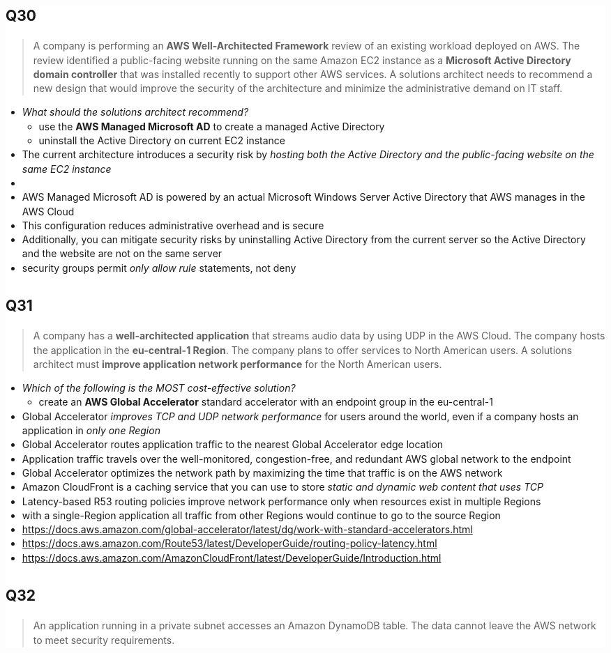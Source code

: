## Q30
> A company is performing an **AWS Well-Architected Framework** review of an existing workload deployed on AWS. The review identified a public-facing website running on the same Amazon EC2 instance as a **Microsoft Active Directory domain controller** that was installed recently to support other AWS services. A solutions architect needs to recommend a new design that would improve the security of the architecture and minimize the administrative demand on IT staff.

- *What should the solutions architect recommend?*
    + use the **AWS Managed Microsoft AD** to create a managed Active Directory
    + uninstall the Active Directory on current EC2 instance
- The current architecture introduces a security risk by *hosting both the Active Directory and the public-facing website on the same EC2 instance*
- 
- AWS Managed Microsoft AD is powered by an actual Microsoft Windows Server Active Directory that AWS manages in the AWS Cloud
- This configuration reduces administrative overhead and is secure
- Additionally, you can mitigate security risks by uninstalling Active Directory from the current server so the Active Directory and the website are not on the same server
- security groups permit *only allow rule* statements, not deny

## Q31
> A company has a **well-architected application** that streams audio data by using UDP in the AWS Cloud. The company hosts the application in the **eu-central-1 Region**. The company plans to offer services to North American users. A solutions architect must **improve application network performance** for the North American users.

- *Which of the following is the MOST cost-effective solution?*
    + create an **AWS Global Accelerator** standard accelerator with an endpoint group in the eu-central-1
- Global Accelerator *improves TCP and UDP network performance* for users around the world, even if a company hosts an application in *only one Region*
- Global Accelerator routes application traffic to the nearest Global Accelerator edge location
- Application traffic travels over the well-monitored, congestion-free, and redundant AWS global network to the endpoint
- Global Accelerator optimizes the network path by maximizing the time that traffic is on the AWS network
- Amazon CloudFront is a caching service that you can use to store *static and dynamic web content that uses TCP*
- Latency-based R53 routing policies improve network performance only when resources exist in multiple Regions
- with a single-Region application all traffic from other Regions would continue to go to the source Region
- https://docs.aws.amazon.com/global-accelerator/latest/dg/work-with-standard-accelerators.html
- https://docs.aws.amazon.com/Route53/latest/DeveloperGuide/routing-policy-latency.html
- https://docs.aws.amazon.com/AmazonCloudFront/latest/DeveloperGuide/Introduction.html

## Q32
> An application running in a private subnet accesses an Amazon DynamoDB table. The data cannot leave the AWS network to meet security requirements.
